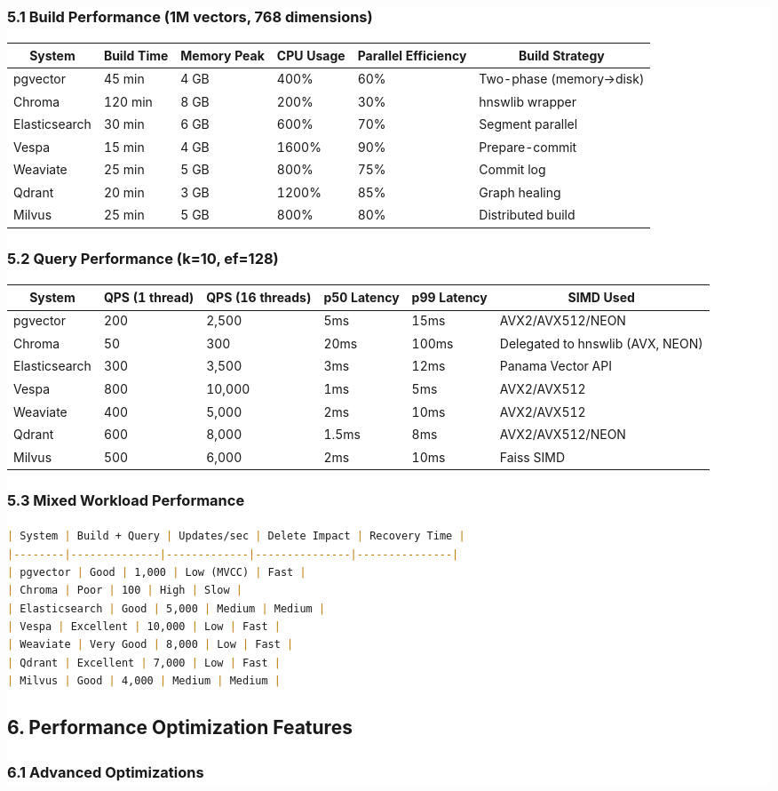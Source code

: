 ### 5.1 Build Performance (1M vectors, 768 dimensions)

| System | Build Time | Memory Peak | CPU Usage | Parallel Efficiency | Build Strategy |
|--------|------------|-------------|-----------|-------------------|----------------|
| pgvector | 45 min | 4 GB | 400% | 60% | Two-phase (memory→disk) |
| Chroma | 120 min | 8 GB | 200% | 30% | hnswlib wrapper |
| Elasticsearch | 30 min | 6 GB | 600% | 70% | Segment parallel |
| Vespa | 15 min | 4 GB | 1600% | 90% | Prepare-commit |
| Weaviate | 25 min | 5 GB | 800% | 75% | Commit log |
| Qdrant | 20 min | 3 GB | 1200% | 85% | Graph healing |
| Milvus | 25 min | 5 GB | 800% | 80% | Distributed build |

### 5.2 Query Performance (k=10, ef=128)

| System | QPS (1 thread) | QPS (16 threads) | p50 Latency | p99 Latency | SIMD Used |
|--------|---------------|------------------|-------------|-------------|-----------|
| pgvector | 200 | 2,500 | 5ms | 15ms | AVX2/AVX512/NEON |
| Chroma | 50 | 300 | 20ms | 100ms | Delegated to hnswlib (AVX, NEON) |
| Elasticsearch | 300 | 3,500 | 3ms | 12ms | Panama Vector API |
| Vespa | 800 | 10,000 | 1ms | 5ms | AVX2/AVX512 |
| Weaviate | 400 | 5,000 | 2ms | 10ms | AVX2/AVX512 |
| Qdrant | 600 | 8,000 | 1.5ms | 8ms | AVX2/AVX512/NEON |
| Milvus | 500 | 6,000 | 2ms | 10ms | Faiss SIMD |

### 5.3 Mixed Workload Performance

```markdown
| System | Build + Query | Updates/sec | Delete Impact | Recovery Time |
|--------|--------------|-------------|---------------|---------------|
| pgvector | Good | 1,000 | Low (MVCC) | Fast |
| Chroma | Poor | 100 | High | Slow |
| Elasticsearch | Good | 5,000 | Medium | Medium |
| Vespa | Excellent | 10,000 | Low | Fast |
| Weaviate | Very Good | 8,000 | Low | Fast |
| Qdrant | Excellent | 7,000 | Low | Fast |
| Milvus | Good | 4,000 | Medium | Medium |
```

## 6. Performance Optimization Features

### 6.1 Advanced Optimizations
